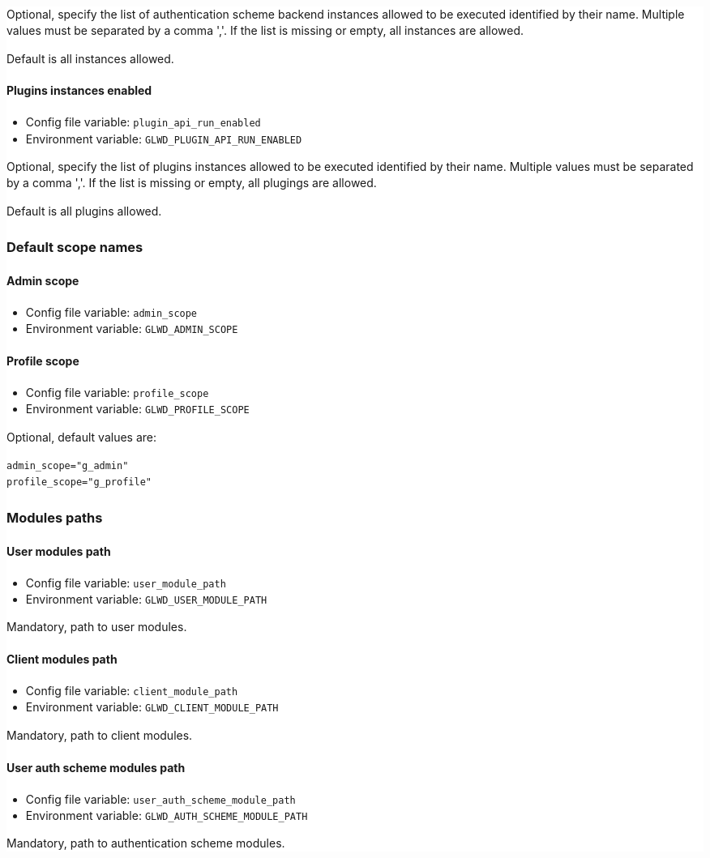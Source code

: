 Optional, specify the list of authentication scheme backend instances allowed to be executed identified by their name. Multiple values must be separated by a comma ','. If the list is missing or empty, all instances are allowed.

Default is all instances allowed.

#### Plugins instances enabled

- Config file variable: `plugin_api_run_enabled`
- Environment variable: `GLWD_PLUGIN_API_RUN_ENABLED`

Optional, specify the list of plugins instances allowed to be executed identified by their name. Multiple values must be separated by a comma ','. If the list is missing or empty, all plugings are allowed.

Default is all plugins allowed.

### Default scope names

#### Admin scope

- Config file variable: `admin_scope`
- Environment variable: `GLWD_ADMIN_SCOPE`

#### Profile scope

- Config file variable: `profile_scope`
- Environment variable: `GLWD_PROFILE_SCOPE`

Optional, default values are:

```
admin_scope="g_admin"
profile_scope="g_profile"
```

### Modules paths

#### User modules path

- Config file variable: `user_module_path`
- Environment variable: `GLWD_USER_MODULE_PATH`

Mandatory, path to user modules.

#### Client modules path

- Config file variable: `client_module_path`
- Environment variable: `GLWD_CLIENT_MODULE_PATH`

Mandatory, path to client modules.

#### User auth scheme modules path

- Config file variable: `user_auth_scheme_module_path`
- Environment variable: `GLWD_AUTH_SCHEME_MODULE_PATH`

Mandatory, path to authentication scheme modules.
